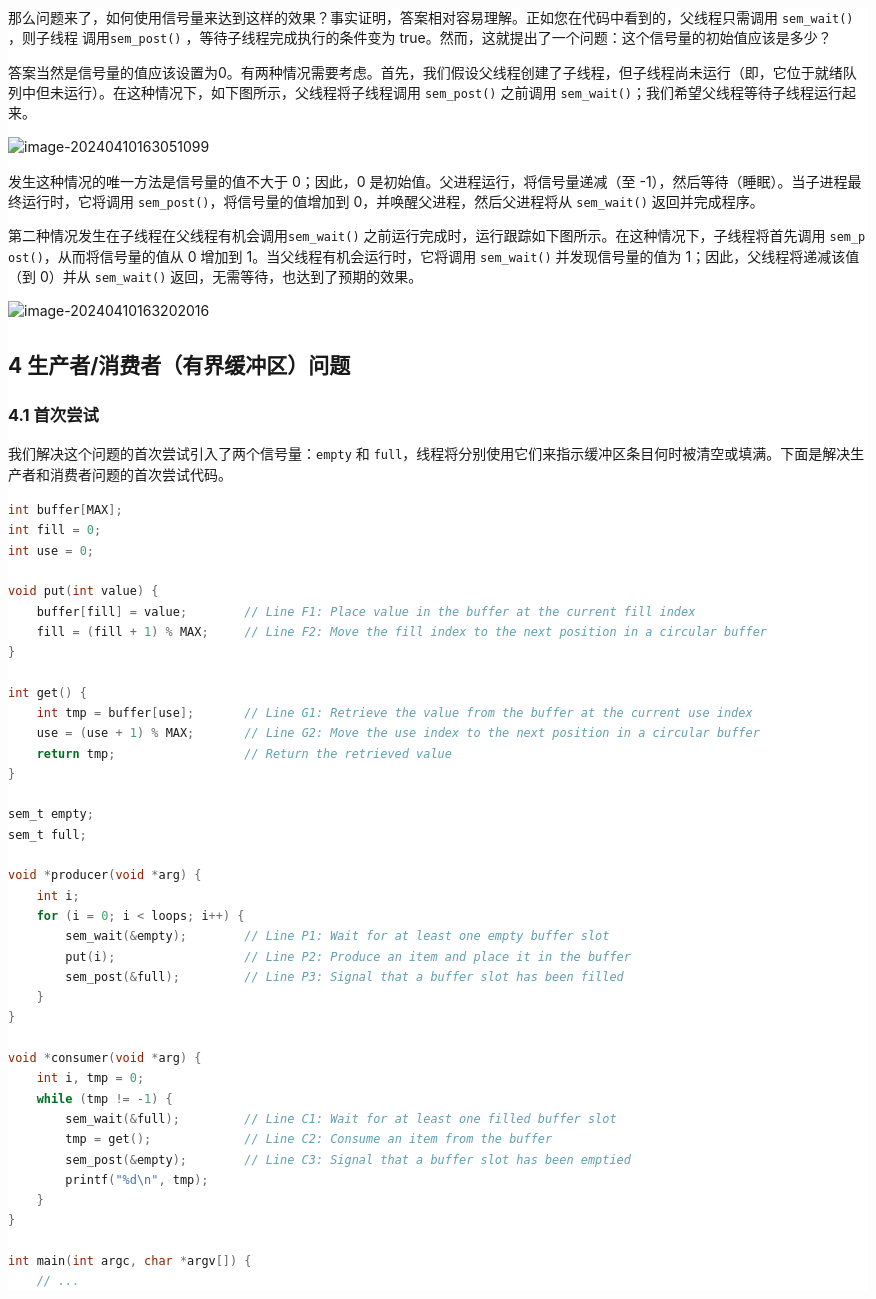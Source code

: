 那么问题来了，如何使用信号量来达到这样的效果？事实证明，答案相对容易理解。正如您在代码中看到的，父线程只需调用 `sem_wait()` ，则子线程 调用`sem_post()` ，等待子线程完成执行的条件变为 true。然而，这就提出了一个问题：这个信号量的初始值应该是多少？ 

答案当然是信号量的值应该设置为0。有两种情况需要考虑。首先，我们假设父线程创建了子线程，但子线程尚未运行（即，它位于就绪队列中但未运行）。在这种情况下，如下图所示，父线程将子线程调用 `sem_post()` 之前调用 `sem_wait()`；我们希望父线程等待子线程运行起来。

![image-20240410163051099](https://raw.githubusercontent.com/unique-pure/NewPicGoLibrary/main/img/Thread%20Trace%3A%20Parent%20Waiting%20For%20Child%20(Case%201).png)

发生这种情况的唯一方法是信号量的值不大于 0；因此，0 是初始值。父进程运行，将信号量递减（至 -1），然后等待（睡眠）。当子进程最终运行时，它将调用 `sem_post()`，将信号量的值增加到 0，并唤醒父进程，然后父进程将从 `sem_wait()` 返回并完成程序。

第二种情况发生在子线程在父线程有机会调用`sem_wait()` 之前运行完成时，运行跟踪如下图所示。在这种情况下，子线程将首先调用 `sem_post()`，从而将信号量的值从 0 增加到 1。当父线程有机会运行时，它将调用 `sem_wait()` 并发现信号量的值为 1；因此，父线程将递减该值（到 0）并从 `sem_wait()` 返回，无需等待，也达到了预期的效果。

![image-20240410163202016](https://raw.githubusercontent.com/unique-pure/NewPicGoLibrary/main/img/Thread%20Trace%3A%20Parent%20Waiting%20For%20Child%20(Case%202).png)

## 4 生产者/消费者（有界缓冲区）问题

### 4.1 首次尝试

我们解决这个问题的首次尝试引入了两个信号量：`empty` 和 `full`，线程将分别使用它们来指示缓冲区条目何时被清空或填满。下面是解决生产者和消费者问题的首次尝试代码。

```c
int buffer[MAX];
int fill = 0;
int use = 0;

void put(int value) {
    buffer[fill] = value;        // Line F1: Place value in the buffer at the current fill index
    fill = (fill + 1) % MAX;     // Line F2: Move the fill index to the next position in a circular buffer
}

int get() {
    int tmp = buffer[use];       // Line G1: Retrieve the value from the buffer at the current use index
    use = (use + 1) % MAX;       // Line G2: Move the use index to the next position in a circular buffer
    return tmp;                  // Return the retrieved value
}

sem_t empty;
sem_t full;

void *producer(void *arg) {
    int i;
    for (i = 0; i < loops; i++) {
        sem_wait(&empty);        // Line P1: Wait for at least one empty buffer slot
        put(i);                  // Line P2: Produce an item and place it in the buffer
        sem_post(&full);         // Line P3: Signal that a buffer slot has been filled
    }
}

void *consumer(void *arg) {
    int i, tmp = 0;
    while (tmp != -1) {
        sem_wait(&full);         // Line C1: Wait for at least one filled buffer slot
        tmp = get();             // Line C2: Consume an item from the buffer
        sem_post(&empty);        // Line C3: Signal that a buffer slot has been emptied
        printf("%d\n", tmp);
    }
}

int main(int argc, char *argv[]) {
    // ...
```